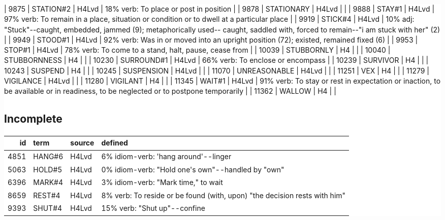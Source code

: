 |  9875 | STATION#2       | H4Lvd    | 18% verb: To place or post in position                                                                                                                                                |
|  9878 | STATIONARY      | H4Lvd    |                                                                                                                                                                                       |
|  9888 | STAY#1          | H4Lvd    | 97% verb: To remain in a place, situation or condition or to dwell at  a particular place                                                                                             |
|  9919 | STICK#4         | H4Lvd    | 10% adj: "Stuck"--caught, embedded, jammed (9); metaphorically used--  caught, saddled with, forced to remain--"i am stuck with her" (2)                                              |
|  9949 | STOOD#1         | H4Lvd    | 92% verb: Was in or moved into an upright position (72); existed, remained  fixed (6)                                                                                                 |
|  9953 | STOP#1          | H4Lvd    | 78% verb: To come to a stand, halt, pause, cease from                                                                                                                                 |
| 10039 | STUBBORNLY      | H4       |                                                                                                                                                                                       |
| 10040 | STUBBORNNESS    | H4       |                                                                                                                                                                                       |
| 10230 | SURROUND#1      | H4Lvd    | 66% verb: To enclose or encompass                                                                                                                                                     |
| 10239 | SURVIVOR        | H4       |                                                                                                                                                                                       |
| 10243 | SUSPEND         | H4       |                                                                                                                                                                                       |
| 10245 | SUSPENSION      | H4Lvd    |                                                                                                                                                                                       |
| 11070 | UNREASONABLE    | H4Lvd    |                                                                                                                                                                                       |
| 11251 | VEX             | H4       |                                                                                                                                                                                       |
| 11279 | VIGILANCE       | H4Lvd    |                                                                                                                                                                                       |
| 11280 | VIGILANT        | H4       |                                                                                                                                                                                       |
| 11345 | WAIT#1          | H4Lvd    | 91% verb: To stay or rest in expectation or inaction, to be available  or in readiness, to be neglected or to postpone temporarily                                                    |
| 11362 | WALLOW          | H4       |                                                                                                                                                                                       |

## Incomplete

|   id | term   | source   | defined                                                                   |
|-----:|:-------|:---------|:--------------------------------------------------------------------------|
| 4851 | HANG#6 | H4Lvd    | 6% idiom-verb: 'hang around'--linger                                      |
| 5063 | HOLD#5 | H4Lvd    | 0% idiom-verb: "Hold one's own"--handled by "own"                         |
| 6396 | MARK#4 | H4Lvd    | 3% idiom-verb: "Mark time," to wait                                       |
| 8659 | REST#4 | H4Lvd    | 8% verb: To reside or be found (with, upon) "the decision rests with him" |
| 9393 | SHUT#4 | H4Lvd    | 15% verb: "Shut up"--confine                                              |